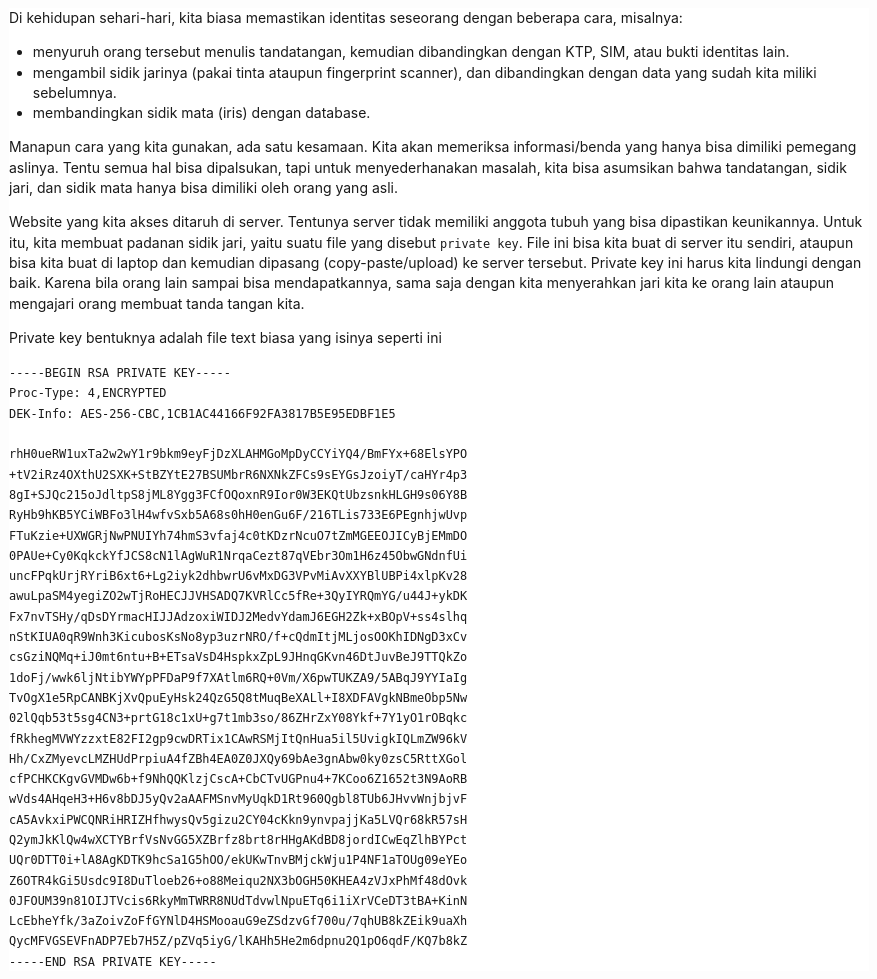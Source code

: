 Di kehidupan sehari-hari, kita biasa memastikan identitas seseorang dengan beberapa cara, misalnya:

* menyuruh orang tersebut menulis tandatangan, kemudian dibandingkan dengan KTP, SIM, atau bukti identitas lain.
* mengambil sidik jarinya (pakai tinta ataupun fingerprint scanner), dan dibandingkan dengan data yang sudah kita miliki sebelumnya.
* membandingkan sidik mata (iris) dengan database.

Manapun cara yang kita gunakan, ada satu kesamaan. Kita akan memeriksa informasi/benda yang hanya bisa dimiliki pemegang aslinya. Tentu semua hal bisa dipalsukan, tapi untuk menyederhanakan masalah, kita bisa asumsikan bahwa tandatangan, sidik jari, dan sidik mata hanya bisa dimiliki oleh orang yang asli.

Website yang kita akses ditaruh di server. Tentunya server tidak memiliki anggota tubuh yang bisa dipastikan keunikannya. Untuk itu, kita membuat padanan sidik jari, yaitu suatu file yang disebut `private key`. File ini bisa kita buat di server itu sendiri, ataupun bisa kita buat di laptop dan kemudian dipasang (copy-paste/upload) ke server tersebut. Private key ini harus kita lindungi dengan baik. Karena bila orang lain sampai bisa mendapatkannya, sama saja dengan kita menyerahkan jari kita ke orang lain ataupun mengajari orang membuat tanda tangan kita. 

Private key bentuknya adalah file text biasa yang isinya seperti ini

```
-----BEGIN RSA PRIVATE KEY-----
Proc-Type: 4,ENCRYPTED
DEK-Info: AES-256-CBC,1CB1AC44166F92FA3817B5E95EDBF1E5

rhH0ueRW1uxTa2w2wY1r9bkm9eyFjDzXLAHMGoMpDyCCYiYQ4/BmFYx+68ElsYPO
+tV2iRz4OXthU2SXK+StBZYtE27BSUMbrR6NXNkZFCs9sEYGsJzoiyT/caHYr4p3
8gI+SJQc215oJdltpS8jML8Ygg3FCfOQoxnR9Ior0W3EKQtUbzsnkHLGH9s06Y8B
RyHb9hKB5YCiWBFo3lH4wfvSxb5A68s0hH0enGu6F/216TLis733E6PEgnhjwUvp
FTuKzie+UXWGRjNwPNUIYh74hmS3vfaj4c0tKDzrNcuO7tZmMGEEOJICyBjEMmDO
0PAUe+Cy0KqkckYfJCS8cN1lAgWuR1NrqaCezt87qVEbr3Om1H6z45ObwGNdnfUi
uncFPqkUrjRYriB6xt6+Lg2iyk2dhbwrU6vMxDG3VPvMiAvXXYBlUBPi4xlpKv28
awuLpaSM4yegiZO2wTjRoHECJJVHSADQ7KVRlCc5fRe+3QyIYRQmYG/u44J+ykDK
Fx7nvTSHy/qDsDYrmacHIJJAdzoxiWIDJ2MedvYdamJ6EGH2Zk+xBOpV+ss4slhq
nStKIUA0qR9Wnh3KicubosKsNo8yp3uzrNRO/f+cQdmItjMLjosOOKhIDNgD3xCv
csGziNQMq+iJ0mt6ntu+B+ETsaVsD4HspkxZpL9JHnqGKvn46DtJuvBeJ9TTQkZo
1doFj/wwk6ljNtibYWYpPFDaP9f7XAtlm6RQ+0Vm/X6pwTUKZA9/5ABqJ9YYIaIg
TvOgX1e5RpCANBKjXvQpuEyHsk24QzG5Q8tMuqBeXALl+I8XDFAVgkNBmeObp5Nw
02lQqb53t5sg4CN3+prtG18c1xU+g7t1mb3so/86ZHrZxY08Ykf+7Y1yO1rOBqkc
fRkhegMVWYzzxtE82FI2gp9cwDRTix1CAwRSMjItQnHua5il5UvigkIQLmZW96kV
Hh/CxZMyevcLMZHUdPrpiuA4fZBh4EA0Z0JXQy69bAe3gnAbw0ky0zsC5RttXGol
cfPCHKCKgvGVMDw6b+f9NhQQKlzjCscA+CbCTvUGPnu4+7KCoo6Z1652t3N9AoRB
wVds4AHqeH3+H6v8bDJ5yQv2aAAFMSnvMyUqkD1Rt960Qgbl8TUb6JHvvWnjbjvF
cA5AvkxiPWCQNRiHRIZHfhwysQv5gizu2CY04cKkn9ynvpajjKa5LVQr68kR57sH
Q2ymJkKlQw4wXCTYBrfVsNvGG5XZBrfz8brt8rHHgAKdBD8jordICwEqZlhBYPct
UQr0DTT0i+lA8AgKDTK9hcSa1G5hOO/ekUKwTnvBMjckWju1P4NF1aTOUg09eYEo
Z6OTR4kGi5Usdc9I8DuTloeb26+o88Meiqu2NX3bOGH50KHEA4zVJxPhMf48dOvk
0JFOUM39n81OIJTVcis6RkyMmTWRR8NUdTdvwlNpuETq6i1iXrVCeDT3tBA+KinN
LcEbheYfk/3aZoivZoFfGYNlD4HSMooauG9eZSdzvGf700u/7qhUB8kZEik9uaXh
QycMFVGSEVFnADP7Eb7H5Z/pZVq5iyG/lKAHh5He2m6dpnu2Q1pO6qdF/KQ7b8kZ
-----END RSA PRIVATE KEY-----
```
